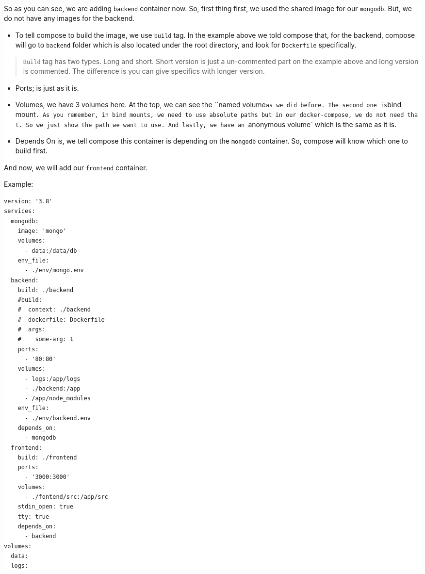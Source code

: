 So as you can see, we are adding `backend` container now. So, first thing first, we used the shared image for our `mongodb`. But, we do not have any images for the backend. 

- To tell compose to build the image, we use `build` tag. In the example above we told compose that, for the backend, compose will go to `backend` folder which is also located under the root directory, and look for `Dockerfile` specifically. 

> `Build` tag has two types. Long and short. Short version is just a un-commented part on the example above and long version is commented. The difference is you can give specifics with longer version.

- Ports; is just as it is.

- Volumes, we have 3 volumes here. At the top, we can see the ``named volume` as we did before. The second one is `bind mount`. As you remember, in bind mounts, we need to use absolute paths but in our docker-compose, we do not need that. So we just show the path we want to use. And lastly, we have an `anonymous volume` which is the same as it is.

- Depends On is, we tell compose this container is depending on the `mongodb` container. So, compose will know which one to build first.

And now, we will add our `frontend` container.

Example:
```
version: '3.8'
services:
  mongodb:
    image: 'mongo'
    volumes:
      - data:/data/db
    env_file:
      - ./env/mongo.env
  backend:
    build: ./backend
    #build:
    #  context: ./backend
    #  dockerfile: Dockerfile
    #  args:
    #    some-arg: 1
    ports:
      - '80:80'
    volumes:
      - logs:/app/logs
      - ./backend:/app
      - /app/node_modules
    env_file:
      - ./env/backend.env
    depends_on:
      - mongodb
  frontend:
    build: ./frontend
    ports:
      - '3000:3000'
    volumes:
      - ./fontend/src:/app/src
    stdin_open: true
    tty: true
    depends_on:
      - backend
volumes:
  data:
  logs:
```
